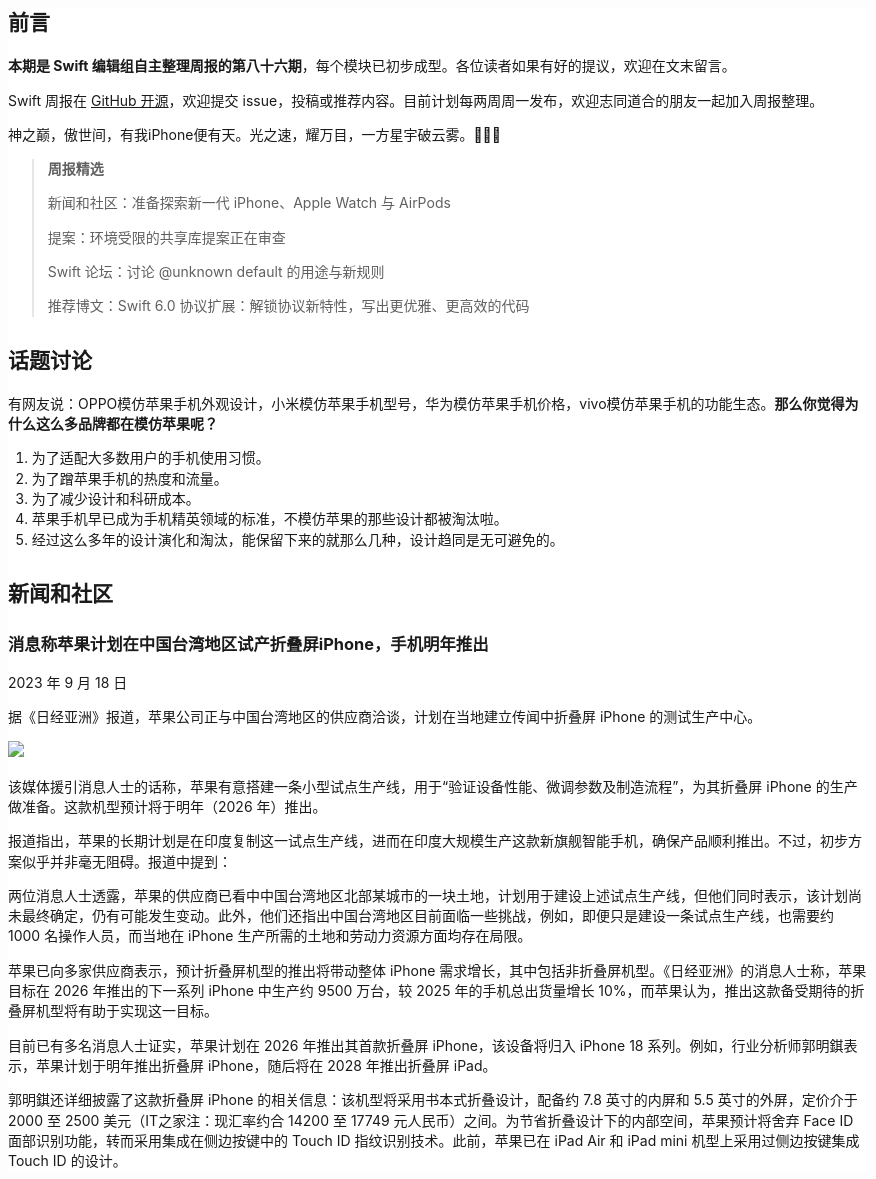 ## 前言

**本期是 Swift 编辑组自主整理周报的第八十六期**，每个模块已初步成型。各位读者如果有好的提议，欢迎在文末留言。

Swift 周报在 [GitHub 开源](https://github.com/SwiftCommunityRes/SwiftWeekly "SwiftWeekly")，欢迎提交 issue，投稿或推荐内容。目前计划每两周周一发布，欢迎志同道合的朋友一起加入周报整理。

神之巅，傲世间，有我iPhone便有天。‌光之速，耀万目，一方星宇破云雾。👊👊👊

> **周报精选**
>
> 新闻和社区：准备探索新一代 iPhone、Apple Watch 与 AirPods
> 
> 提案：环境受限的共享库提案正在审查
> 
> Swift 论坛：讨论 @unknown default 的用途与新规则
>
> 推荐博文：Swift 6.0 协议扩展：解锁协议新特性，写出更优雅、更高效的代码
>

## 话题讨论

有网友说：OPPO模仿苹果手机外观设计，小米模仿苹果手机型号，华为模仿苹果手机价格，vivo模仿苹果手机的功能生态。**那么你觉得为什么这么多品牌都在模仿苹果呢？**

1. 为了适配大多数用户的手机使用习惯。
2. 为了蹭苹果手机的热度和流量。
3. 为了减少设计和科研成本。
4. 苹果手机早已成为手机精英领域的标准，不模仿苹果的那些设计都被淘汰啦。
5. 经过这么多年的设计演化和淘汰，能保留下来的就那么几种，设计趋同是无可避免的。

## 新闻和社区  

### 消息称苹果计划在中国台湾地区试产折叠屏iPhone，手机明年推出

2023 年 9 月 18 日

据《日经亚洲》报道，苹果公司正与中国台湾地区的供应商洽谈，计划在当地建立传闻中折叠屏 iPhone 的测试生产中心。

![](https://files.mdnice.com/user/47553/74d70aed-d24a-408b-8424-83ba1b16ed79.png)

该媒体援引消息人士的话称，苹果有意搭建一条小型试点生产线，用于“验证设备性能、微调参数及制造流程”，为其折叠屏 iPhone 的生产做准备。这款机型预计将于明年（2026 年）推出。

报道指出，苹果的长期计划是在印度复制这一试点生产线，进而在印度大规模生产这款新旗舰智能手机，确保产品顺利推出。不过，初步方案似乎并非毫无阻碍。报道中提到：

两位消息人士透露，苹果的供应商已看中中国台湾地区北部某城市的一块土地，计划用于建设上述试点生产线，但他们同时表示，该计划尚未最终确定，仍有可能发生变动。此外，他们还指出中国台湾地区目前面临一些挑战，例如，即便只是建设一条试点生产线，也需要约 1000 名操作人员，而当地在 iPhone 生产所需的土地和劳动力资源方面均存在局限。

苹果已向多家供应商表示，预计折叠屏机型的推出将带动整体 iPhone 需求增长，其中包括非折叠屏机型。《日经亚洲》的消息人士称，苹果目标在 2026 年推出的下一系列 iPhone 中生产约 9500 万台，较 2025 年的手机总出货量增长 10%，而苹果认为，推出这款备受期待的折叠屏机型将有助于实现这一目标。

目前已有多名消息人士证实，苹果计划在 2026 年推出其首款折叠屏 iPhone，该设备将归入 iPhone 18 系列。例如，行业分析师郭明錤表示，苹果计划于明年推出折叠屏 iPhone，随后将在 2028 年推出折叠屏 iPad。

郭明錤还详细披露了这款折叠屏 iPhone 的相关信息：该机型将采用书本式折叠设计，配备约 7.8 英寸的内屏和 5.5 英寸的外屏，定价介于 2000 至 2500 美元（IT之家注：现汇率约合 14200 至 17749 元人民币）之间。为节省折叠设计下的内部空间，苹果预计将舍弃 Face ID 面部识别功能，转而采用集成在侧边按键中的 Touch ID 指纹识别技术。此前，苹果已在 iPad Air 和 iPad mini 机型上采用过侧边按键集成 Touch ID 的设计。
